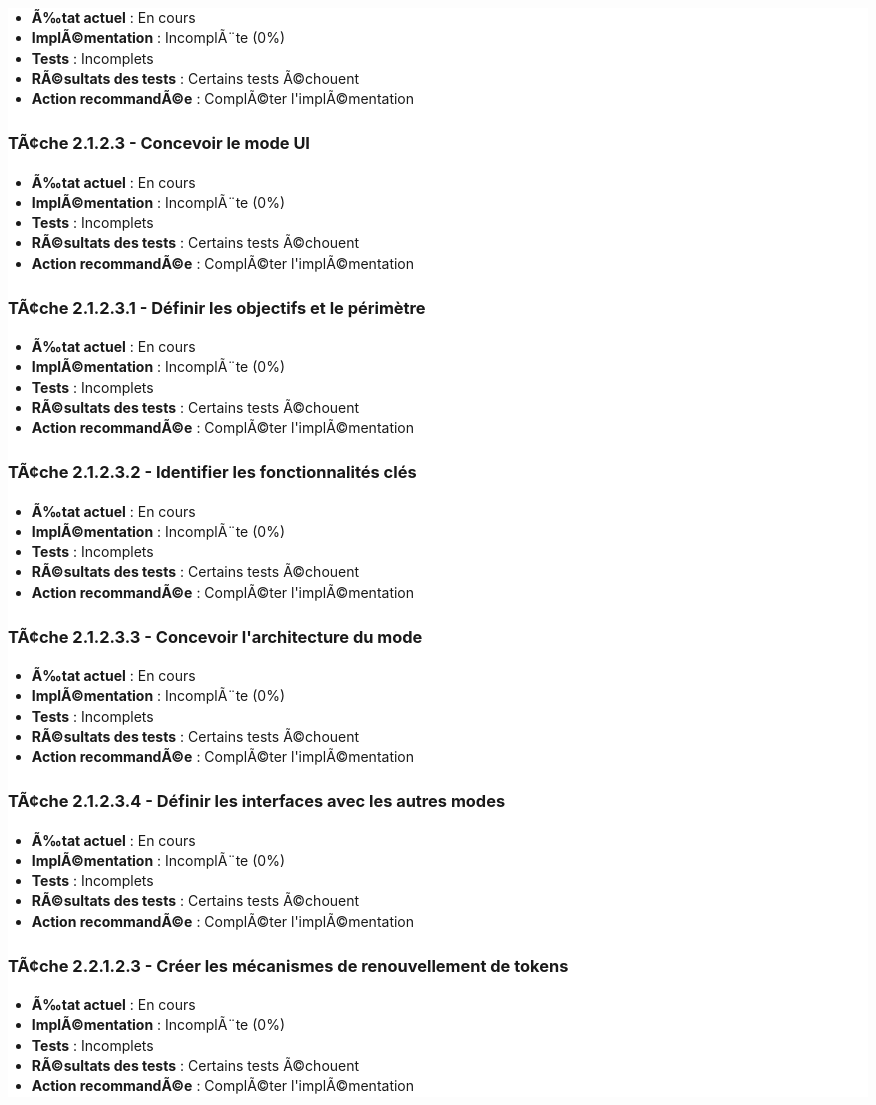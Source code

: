 - **Ã‰tat actuel** : En cours
- **ImplÃ©mentation** : IncomplÃ¨te (0%)
- **Tests** : Incomplets
- **RÃ©sultats des tests** : Certains tests Ã©chouent
- **Action recommandÃ©e** : ComplÃ©ter l'implÃ©mentation

### TÃ¢che 2.1.2.3 - Concevoir le mode UI

- **Ã‰tat actuel** : En cours
- **ImplÃ©mentation** : IncomplÃ¨te (0%)
- **Tests** : Incomplets
- **RÃ©sultats des tests** : Certains tests Ã©chouent
- **Action recommandÃ©e** : ComplÃ©ter l'implÃ©mentation

### TÃ¢che 2.1.2.3.1 - Définir les objectifs et le périmètre

- **Ã‰tat actuel** : En cours
- **ImplÃ©mentation** : IncomplÃ¨te (0%)
- **Tests** : Incomplets
- **RÃ©sultats des tests** : Certains tests Ã©chouent
- **Action recommandÃ©e** : ComplÃ©ter l'implÃ©mentation

### TÃ¢che 2.1.2.3.2 - Identifier les fonctionnalités clés

- **Ã‰tat actuel** : En cours
- **ImplÃ©mentation** : IncomplÃ¨te (0%)
- **Tests** : Incomplets
- **RÃ©sultats des tests** : Certains tests Ã©chouent
- **Action recommandÃ©e** : ComplÃ©ter l'implÃ©mentation

### TÃ¢che 2.1.2.3.3 - Concevoir l'architecture du mode

- **Ã‰tat actuel** : En cours
- **ImplÃ©mentation** : IncomplÃ¨te (0%)
- **Tests** : Incomplets
- **RÃ©sultats des tests** : Certains tests Ã©chouent
- **Action recommandÃ©e** : ComplÃ©ter l'implÃ©mentation

### TÃ¢che 2.1.2.3.4 - Définir les interfaces avec les autres modes

- **Ã‰tat actuel** : En cours
- **ImplÃ©mentation** : IncomplÃ¨te (0%)
- **Tests** : Incomplets
- **RÃ©sultats des tests** : Certains tests Ã©chouent
- **Action recommandÃ©e** : ComplÃ©ter l'implÃ©mentation

### TÃ¢che 2.2.1.2.3 - Créer les mécanismes de renouvellement de tokens

- **Ã‰tat actuel** : En cours
- **ImplÃ©mentation** : IncomplÃ¨te (0%)
- **Tests** : Incomplets
- **RÃ©sultats des tests** : Certains tests Ã©chouent
- **Action recommandÃ©e** : ComplÃ©ter l'implÃ©mentation
